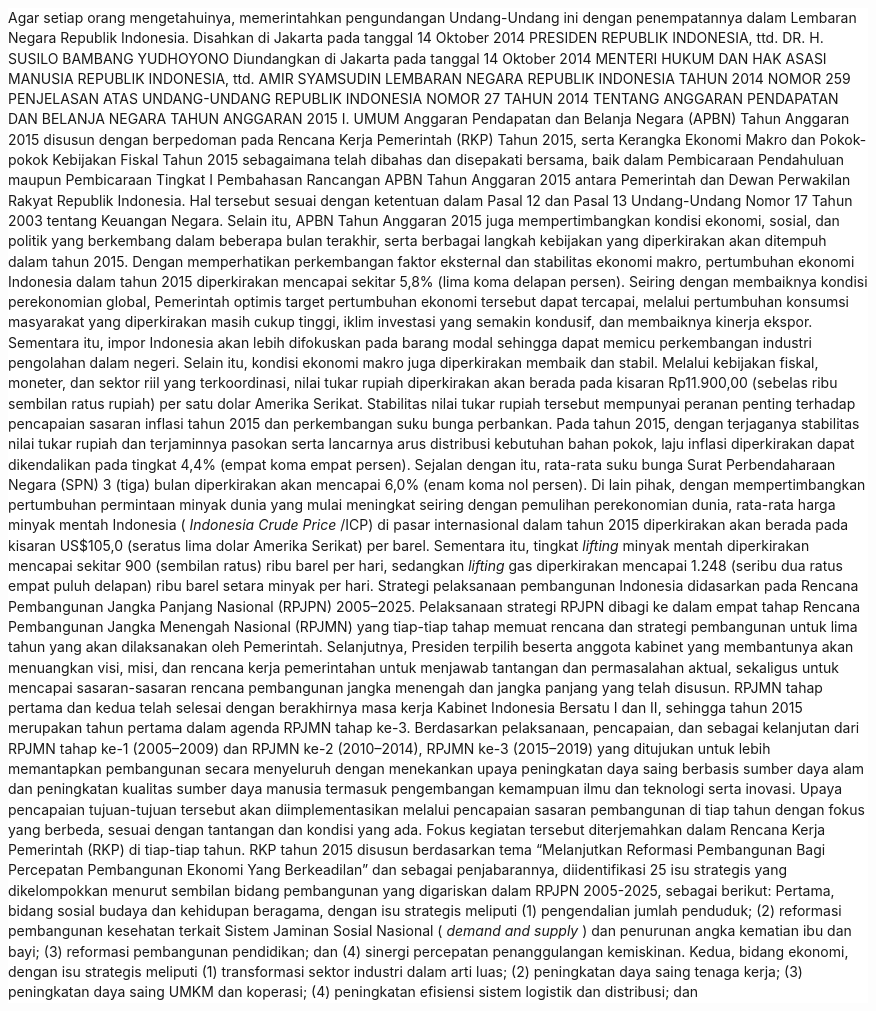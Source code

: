 Agar setiap orang mengetahuinya, memerintahkan pengundangan Undang-Undang ini dengan penempatannya dalam Lembaran Negara Republik Indonesia. Disahkan di Jakarta pada tanggal 14 Oktober 2014 PRESIDEN REPUBLIK INDONESIA, ttd. DR. H. SUSILO BAMBANG YUDHOYONO Diundangkan di Jakarta pada tanggal 14 Oktober 2014 MENTERI HUKUM DAN HAK ASASI MANUSIA REPUBLIK INDONESIA, ttd. AMIR SYAMSUDIN LEMBARAN NEGARA REPUBLIK INDONESIA TAHUN 2014 NOMOR 259 PENJELASAN ATAS UNDANG-UNDANG REPUBLIK INDONESIA NOMOR 27 TAHUN 2014 TENTANG ANGGARAN PENDAPATAN DAN BELANJA NEGARA TAHUN ANGGARAN 2015 I. UMUM Anggaran Pendapatan dan Belanja Negara (APBN) Tahun Anggaran 2015 disusun dengan berpedoman pada Rencana Kerja Pemerintah (RKP) Tahun 2015, serta Kerangka Ekonomi Makro dan Pokok-pokok Kebijakan Fiskal Tahun 2015 sebagaimana telah dibahas dan disepakati bersama, baik dalam Pembicaraan Pendahuluan maupun Pembicaraan Tingkat I Pembahasan Rancangan APBN Tahun Anggaran 2015 antara Pemerintah dan Dewan Perwakilan Rakyat Republik Indonesia. Hal tersebut sesuai dengan ketentuan dalam Pasal 12 dan Pasal 13 Undang-Undang Nomor 17 Tahun 2003 tentang Keuangan Negara. Selain itu, APBN Tahun Anggaran 2015 juga mempertimbangkan kondisi ekonomi, sosial, dan politik yang berkembang dalam beberapa bulan terakhir, serta berbagai langkah kebijakan yang diperkirakan akan ditempuh dalam tahun 2015. Dengan memperhatikan perkembangan faktor eksternal dan stabilitas ekonomi makro, pertumbuhan ekonomi Indonesia dalam tahun 2015 diperkirakan mencapai sekitar 5,8% (lima koma delapan persen). Seiring dengan membaiknya kondisi perekonomian global, Pemerintah optimis target pertumbuhan ekonomi tersebut dapat tercapai, melalui pertumbuhan konsumsi masyarakat yang diperkirakan masih cukup tinggi, iklim investasi yang semakin kondusif, dan membaiknya kinerja ekspor. Sementara itu, impor Indonesia akan lebih difokuskan pada barang modal sehingga dapat memicu perkembangan industri pengolahan dalam negeri. Selain itu, kondisi ekonomi makro juga diperkirakan membaik dan stabil. Melalui kebijakan fiskal, moneter, dan sektor riil yang terkoordinasi, nilai tukar rupiah diperkirakan akan berada pada kisaran Rp11.900,00 (sebelas ribu sembilan ratus rupiah) per satu dolar Amerika Serikat. Stabilitas nilai tukar rupiah tersebut mempunyai peranan penting terhadap pencapaian sasaran inflasi tahun 2015 dan perkembangan suku bunga perbankan. Pada tahun 2015, dengan terjaganya stabilitas nilai tukar rupiah dan terjaminnya pasokan serta lancarnya arus distribusi kebutuhan bahan pokok, laju inflasi diperkirakan dapat dikendalikan pada tingkat 4,4% (empat koma empat persen). Sejalan dengan itu, rata-rata suku bunga Surat Perbendaharaan Negara (SPN) 3 (tiga) bulan diperkirakan akan mencapai 6,0% (enam koma nol persen). Di lain pihak, dengan mempertimbangkan pertumbuhan permintaan minyak dunia yang mulai meningkat seiring dengan pemulihan perekonomian dunia, rata-rata harga minyak mentah Indonesia ( _Indonesia_ _Crude_ _Price_ /ICP) di pasar internasional dalam tahun 2015 diperkirakan akan berada pada kisaran US$105,0 (seratus lima dolar Amerika Serikat) per barel. Sementara itu, tingkat _lifting_ minyak mentah diperkirakan mencapai sekitar 900 (sembilan ratus) ribu barel per hari, sedangkan _lifting_ gas diperkirakan mencapai 1.248 (seribu dua ratus empat puluh delapan) ribu barel setara minyak per hari. Strategi pelaksanaan pembangunan Indonesia didasarkan pada Rencana Pembangunan Jangka Panjang Nasional (RPJPN) 2005–2025. Pelaksanaan strategi RPJPN dibagi ke dalam empat tahap Rencana Pembangunan Jangka Menengah Nasional (RPJMN) yang tiap-tiap tahap memuat rencana dan strategi pembangunan untuk lima tahun yang akan dilaksanakan oleh Pemerintah. Selanjutnya, Presiden terpilih beserta anggota kabinet yang membantunya akan menuangkan visi, misi, dan rencana kerja pemerintahan untuk menjawab tantangan dan permasalahan aktual, sekaligus untuk mencapai sasaran-sasaran rencana pembangunan jangka menengah dan jangka panjang yang telah disusun. RPJMN tahap pertama dan kedua telah selesai dengan berakhirnya masa kerja Kabinet Indonesia Bersatu I dan II, sehingga tahun 2015 merupakan tahun pertama dalam agenda RPJMN tahap ke-3. Berdasarkan pelaksanaan, pencapaian, dan sebagai kelanjutan dari RPJMN tahap ke-1 (2005–2009) dan RPJMN ke-2 (2010–2014), RPJMN ke-3 (2015–2019) yang ditujukan untuk lebih memantapkan pembangunan secara menyeluruh dengan menekankan upaya peningkatan daya saing berbasis sumber daya alam dan peningkatan kualitas sumber daya manusia termasuk pengembangan kemampuan ilmu dan teknologi serta inovasi. Upaya pencapaian tujuan-tujuan tersebut akan diimplementasikan melalui pencapaian sasaran pembangunan di tiap tahun dengan fokus yang berbeda, sesuai dengan tantangan dan kondisi yang ada. Fokus kegiatan tersebut diterjemahkan dalam Rencana Kerja Pemerintah (RKP) di tiap-tiap tahun. RKP tahun 2015 disusun berdasarkan tema “Melanjutkan Reformasi Pembangunan Bagi Percepatan Pembangunan Ekonomi Yang Berkeadilan” dan sebagai penjabarannya, diidentifikasi 25 isu strategis yang dikelompokkan menurut sembilan bidang pembangunan yang digariskan dalam RPJPN 2005-2025, sebagai berikut: Pertama, bidang sosial budaya dan kehidupan beragama, dengan isu strategis meliputi (1) pengendalian jumlah penduduk;
(2) reformasi pembangunan kesehatan terkait Sistem Jaminan Sosial Nasional ( _demand and supply_ ) dan penurunan angka kematian ibu dan bayi;
(3) reformasi pembangunan pendidikan; dan
(4) sinergi percepatan penanggulangan kemiskinan. Kedua, bidang ekonomi, dengan isu strategis meliputi (1) transformasi sektor industri dalam arti luas;
(2) peningkatan daya saing tenaga kerja;
(3) peningkatan daya saing UMKM dan koperasi;
(4) peningkatan efisiensi sistem logistik dan distribusi; dan